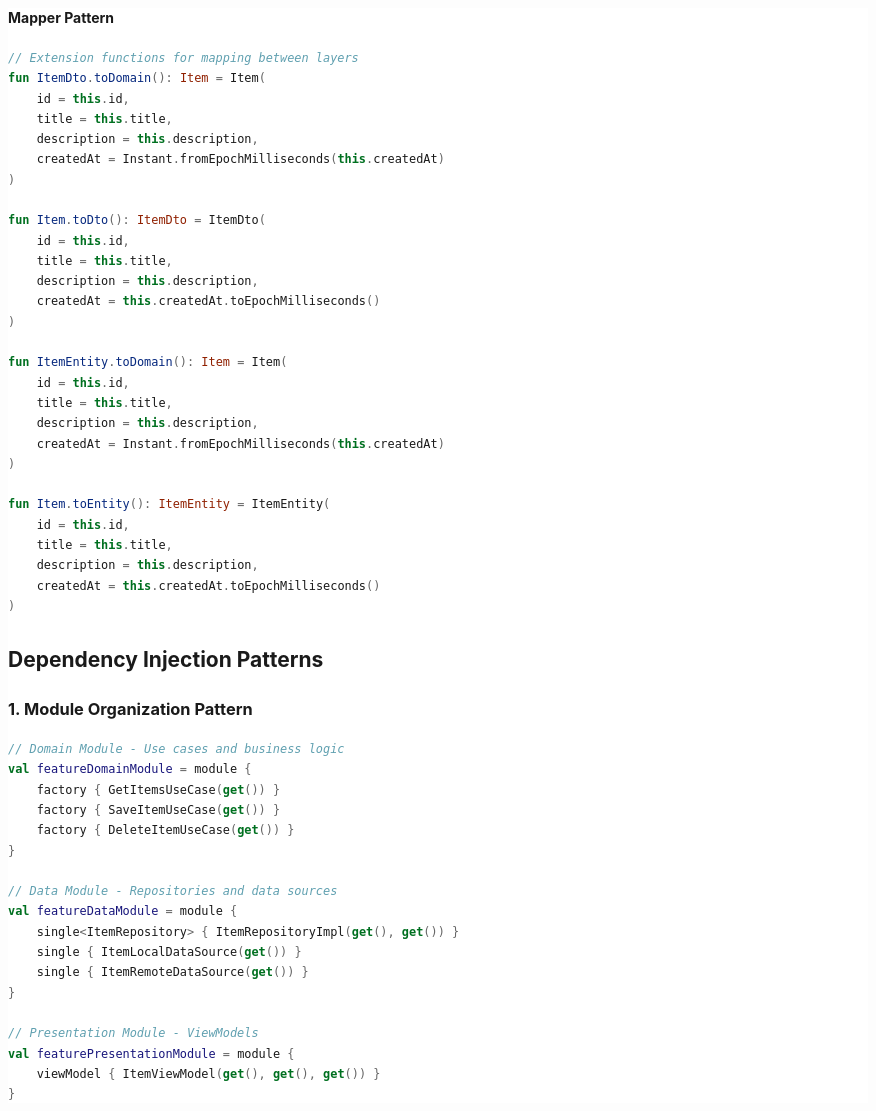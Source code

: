 #### Mapper Pattern
```kotlin
// Extension functions for mapping between layers
fun ItemDto.toDomain(): Item = Item(
    id = this.id,
    title = this.title,
    description = this.description,
    createdAt = Instant.fromEpochMilliseconds(this.createdAt)
)

fun Item.toDto(): ItemDto = ItemDto(
    id = this.id,
    title = this.title,
    description = this.description,
    createdAt = this.createdAt.toEpochMilliseconds()
)

fun ItemEntity.toDomain(): Item = Item(
    id = this.id,
    title = this.title,
    description = this.description,
    createdAt = Instant.fromEpochMilliseconds(this.createdAt)
)

fun Item.toEntity(): ItemEntity = ItemEntity(
    id = this.id,
    title = this.title,
    description = this.description,
    createdAt = this.createdAt.toEpochMilliseconds()
)
```

## Dependency Injection Patterns

### 1. Module Organization Pattern
```kotlin
// Domain Module - Use cases and business logic
val featureDomainModule = module {
    factory { GetItemsUseCase(get()) }
    factory { SaveItemUseCase(get()) }
    factory { DeleteItemUseCase(get()) }
}

// Data Module - Repositories and data sources
val featureDataModule = module {
    single<ItemRepository> { ItemRepositoryImpl(get(), get()) }
    single { ItemLocalDataSource(get()) }
    single { ItemRemoteDataSource(get()) }
}

// Presentation Module - ViewModels
val featurePresentationModule = module {
    viewModel { ItemViewModel(get(), get(), get()) }
}
```
